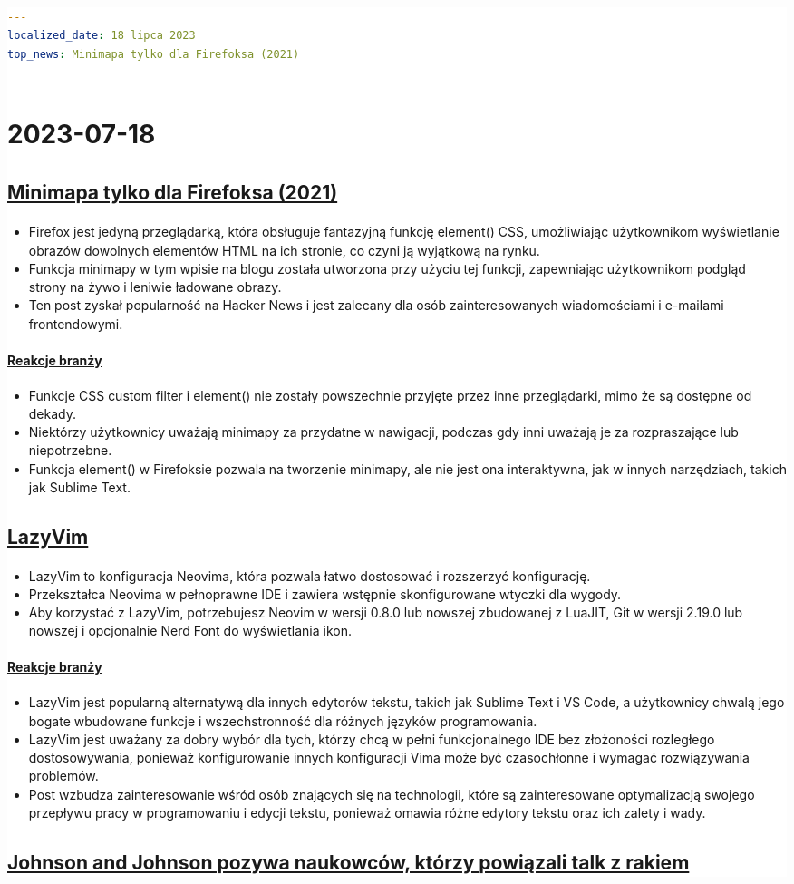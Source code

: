 ```yaml
---
localized_date: 18 lipca 2023
top_news: Minimapa tylko dla Firefoksa (2021)
---
```


# 2023-07-18

## [Minimapa tylko dla Firefoksa (2021)](https://www.stefanjudis.com/a-firefox-only-minimap/)

- Firefox jest jedyną przeglądarką, która obsługuje fantazyjną funkcję element() CSS, umożliwiając użytkownikom wyświetlanie obrazów dowolnych elementów HTML na ich stronie, co czyni ją wyjątkową na rynku.
- Funkcja minimapy w tym wpisie na blogu została utworzona przy użyciu tej funkcji, zapewniając użytkownikom podgląd strony na żywo i leniwie ładowane obrazy.
- Ten post zyskał popularność na Hacker News i jest zalecany dla osób zainteresowanych wiadomościami i e-mailami frontendowymi.

#### [Reakcje branży](http://news.ycombinator.com/item?id=36757542)

- Funkcje CSS custom filter i element() nie zostały powszechnie przyjęte przez inne przeglądarki, mimo że są dostępne od dekady.
- Niektórzy użytkownicy uważają minimapy za przydatne w nawigacji, podczas gdy inni uważają je za rozpraszające lub niepotrzebne.
- Funkcja element() w Firefoksie pozwala na tworzenie minimapy, ale nie jest ona interaktywna, jak w innych narzędziach, takich jak Sublime Text.

## [LazyVim](https://www.lazyvim.org/)

- LazyVim to konfiguracja Neovima, która pozwala łatwo dostosować i rozszerzyć konfigurację.
- Przekształca Neovima w pełnoprawne IDE i zawiera wstępnie skonfigurowane wtyczki dla wygody.
- Aby korzystać z LazyVim, potrzebujesz Neovim w wersji 0.8.0 lub nowszej zbudowanej z LuaJIT, Git w wersji 2.19.0 lub nowszej i opcjonalnie Nerd Font do wyświetlania ikon.

#### [Reakcje branży](http://news.ycombinator.com/item?id=36753225)

- LazyVim jest popularną alternatywą dla innych edytorów tekstu, takich jak Sublime Text i VS Code, a użytkownicy chwalą jego bogate wbudowane funkcje i wszechstronność dla różnych języków programowania.
- LazyVim jest uważany za dobry wybór dla tych, którzy chcą w pełni funkcjonalnego IDE bez złożoności rozległego dostosowywania, ponieważ konfigurowanie innych konfiguracji Vima może być czasochłonne i wymagać rozwiązywania problemów.
- Post wzbudza zainteresowanie wśród osób znających się na technologii, które są zainteresowane optymalizacją swojego przepływu pracy w programowaniu i edycji tekstu, ponieważ omawia różne edytory tekstu oraz ich zalety i wady.

## [Johnson and Johnson pozywa naukowców, którzy powiązali talk z rakiem](https://www.reuters.com/legal/litigation/johnson-johnson-sues-researchers-who-linked-talc-cancer-2023-07-13/)
